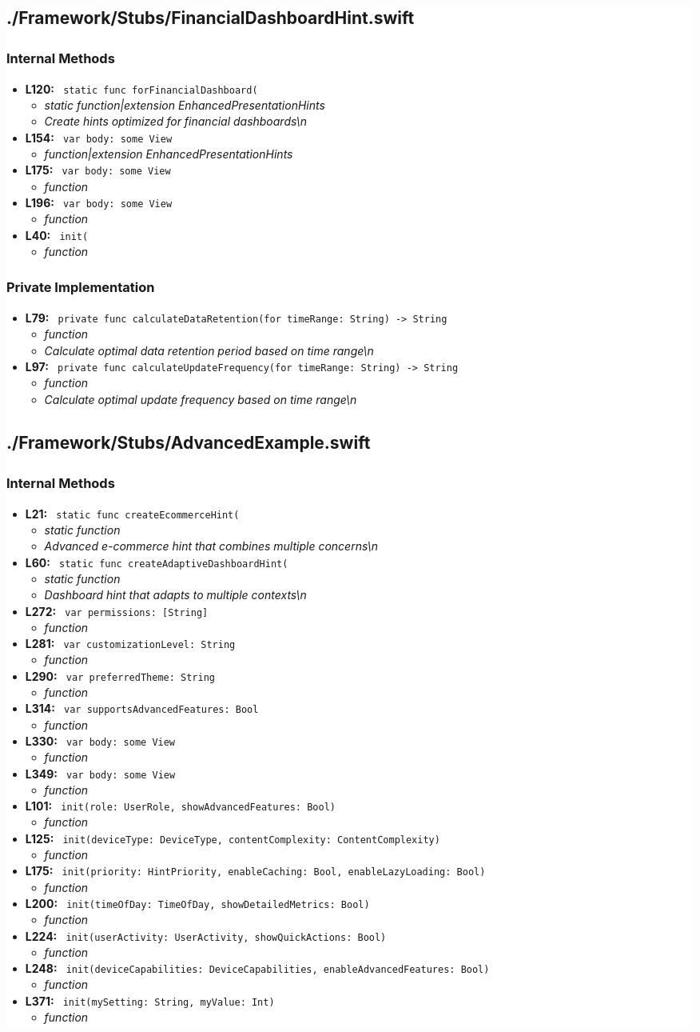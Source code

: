 ## ./Framework/Stubs/FinancialDashboardHint.swift
### Internal Methods
- **L120:** ` static func forFinancialDashboard(`
  - *static function|extension EnhancedPresentationHints*
  - *Create hints optimized for financial dashboards\n*
- **L154:** ` var body: some View`
  - *function|extension EnhancedPresentationHints*
- **L175:** ` var body: some View`
  - *function*
- **L196:** ` var body: some View`
  - *function*
- **L40:** ` init(`
  - *function*

### Private Implementation
- **L79:** ` private func calculateDataRetention(for timeRange: String) -> String`
  - *function*
  - *Calculate optimal data retention period based on time range\n*
- **L97:** ` private func calculateUpdateFrequency(for timeRange: String) -> String`
  - *function*
  - *Calculate optimal update frequency based on time range\n*

## ./Framework/Stubs/AdvancedExample.swift
### Internal Methods
- **L21:** ` static func createEcommerceHint(`
  - *static function*
  - *Advanced e-commerce hint that combines multiple concerns\n*
- **L60:** ` static func createAdaptiveDashboardHint(`
  - *static function*
  - *Dashboard hint that adapts to multiple contexts\n*
- **L272:** ` var permissions: [String]`
  - *function*
- **L281:** ` var customizationLevel: String`
  - *function*
- **L290:** ` var preferredTheme: String`
  - *function*
- **L314:** ` var supportsAdvancedFeatures: Bool`
  - *function*
- **L330:** ` var body: some View`
  - *function*
- **L349:** ` var body: some View`
  - *function*
- **L101:** ` init(role: UserRole, showAdvancedFeatures: Bool)`
  - *function*
- **L125:** ` init(deviceType: DeviceType, contentComplexity: ContentComplexity)`
  - *function*
- **L175:** ` init(priority: HintPriority, enableCaching: Bool, enableLazyLoading: Bool)`
  - *function*
- **L200:** ` init(timeOfDay: TimeOfDay, showDetailedMetrics: Bool)`
  - *function*
- **L224:** ` init(userActivity: UserActivity, showQuickActions: Bool)`
  - *function*
- **L248:** ` init(deviceCapabilities: DeviceCapabilities, enableAdvancedFeatures: Bool)`
  - *function*
- **L371:** ` init(mySetting: String, myValue: Int)`
  - *function*
